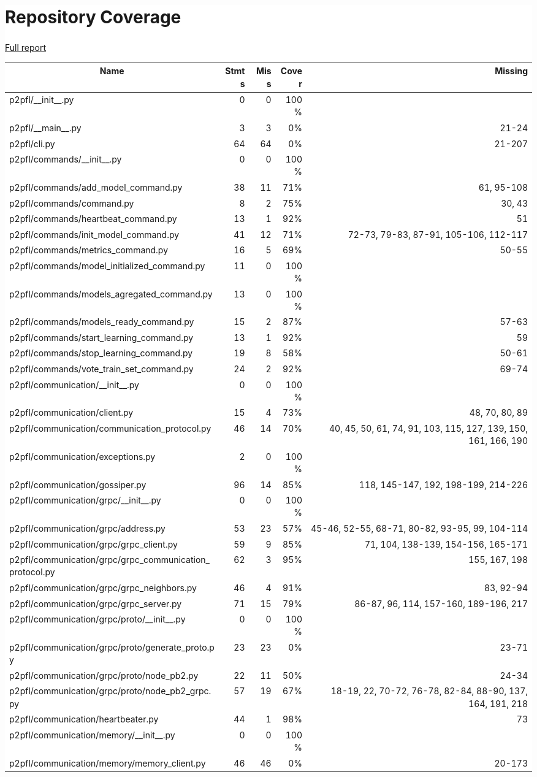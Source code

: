 # Repository Coverage

[Full report](https://htmlpreview.github.io/?https://github.com/pguijas/p2pfl/blob/python-coverage-comment-action-data/htmlcov/index.html)

| Name                                                          |    Stmts |     Miss |   Cover |   Missing |
|-------------------------------------------------------------- | -------: | -------: | ------: | --------: |
| p2pfl/\_\_init\_\_.py                                         |        0 |        0 |    100% |           |
| p2pfl/\_\_main\_\_.py                                         |        3 |        3 |      0% |     21-24 |
| p2pfl/cli.py                                                  |       64 |       64 |      0% |    21-207 |
| p2pfl/commands/\_\_init\_\_.py                                |        0 |        0 |    100% |           |
| p2pfl/commands/add\_model\_command.py                         |       38 |       11 |     71% |61, 95-108 |
| p2pfl/commands/command.py                                     |        8 |        2 |     75% |    30, 43 |
| p2pfl/commands/heartbeat\_command.py                          |       13 |        1 |     92% |        51 |
| p2pfl/commands/init\_model\_command.py                        |       41 |       12 |     71% |72-73, 79-83, 87-91, 105-106, 112-117 |
| p2pfl/commands/metrics\_command.py                            |       16 |        5 |     69% |     50-55 |
| p2pfl/commands/model\_initialized\_command.py                 |       11 |        0 |    100% |           |
| p2pfl/commands/models\_agregated\_command.py                  |       13 |        0 |    100% |           |
| p2pfl/commands/models\_ready\_command.py                      |       15 |        2 |     87% |     57-63 |
| p2pfl/commands/start\_learning\_command.py                    |       13 |        1 |     92% |        59 |
| p2pfl/commands/stop\_learning\_command.py                     |       19 |        8 |     58% |     50-61 |
| p2pfl/commands/vote\_train\_set\_command.py                   |       24 |        2 |     92% |     69-74 |
| p2pfl/communication/\_\_init\_\_.py                           |        0 |        0 |    100% |           |
| p2pfl/communication/client.py                                 |       15 |        4 |     73% |48, 70, 80, 89 |
| p2pfl/communication/communication\_protocol.py                |       46 |       14 |     70% |40, 45, 50, 61, 74, 91, 103, 115, 127, 139, 150, 161, 166, 190 |
| p2pfl/communication/exceptions.py                             |        2 |        0 |    100% |           |
| p2pfl/communication/gossiper.py                               |       96 |       14 |     85% |118, 145-147, 192, 198-199, 214-226 |
| p2pfl/communication/grpc/\_\_init\_\_.py                      |        0 |        0 |    100% |           |
| p2pfl/communication/grpc/address.py                           |       53 |       23 |     57% |45-46, 52-55, 68-71, 80-82, 93-95, 99, 104-114 |
| p2pfl/communication/grpc/grpc\_client.py                      |       59 |        9 |     85% |71, 104, 138-139, 154-156, 165-171 |
| p2pfl/communication/grpc/grpc\_communication\_protocol.py     |       62 |        3 |     95% |155, 167, 198 |
| p2pfl/communication/grpc/grpc\_neighbors.py                   |       46 |        4 |     91% | 83, 92-94 |
| p2pfl/communication/grpc/grpc\_server.py                      |       71 |       15 |     79% |86-87, 96, 114, 157-160, 189-196, 217 |
| p2pfl/communication/grpc/proto/\_\_init\_\_.py                |        0 |        0 |    100% |           |
| p2pfl/communication/grpc/proto/generate\_proto.py             |       23 |       23 |      0% |     23-71 |
| p2pfl/communication/grpc/proto/node\_pb2.py                   |       22 |       11 |     50% |     24-34 |
| p2pfl/communication/grpc/proto/node\_pb2\_grpc.py             |       57 |       19 |     67% |18-19, 22, 70-72, 76-78, 82-84, 88-90, 137, 164, 191, 218 |
| p2pfl/communication/heartbeater.py                            |       44 |        1 |     98% |        73 |
| p2pfl/communication/memory/\_\_init\_\_.py                    |        0 |        0 |    100% |           |
| p2pfl/communication/memory/memory\_client.py                  |       46 |       46 |      0% |    20-173 |